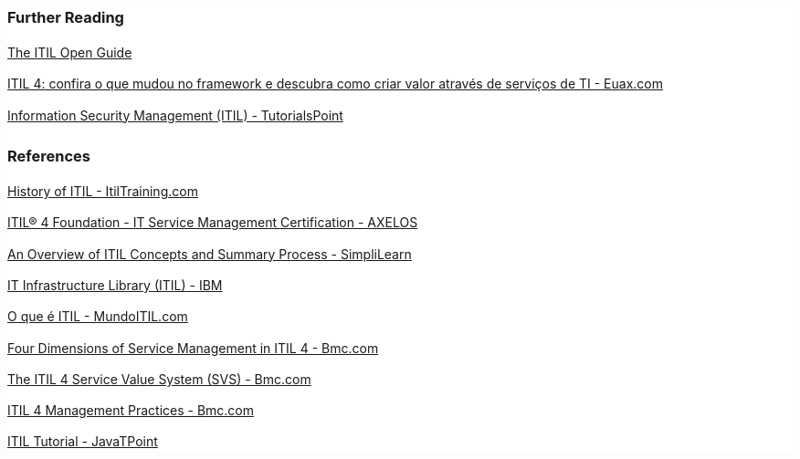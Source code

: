 


### Further Reading

[The ITIL Open Guide](https://www.itlibrary.org/)

[ITIL 4: confira o que mudou no framework e descubra como criar valor através de serviços de TI - Euax.com](https://www.euax.com.br/2018/10/itil-o-que-e-importancia-como-implantar/)

[Information Security Management (ITIL) - TutorialsPoint](https://www.tutorialspoint.com/itil/itil_information_security_management.htm)


### References

[History of ITIL  - ItilTraining.com](https://www.itiltraining.com/usa/blog/itil-history)

[ITIL® 4 Foundation - IT Service Management Certification - AXELOS](https://www.axelos.com/certifications/itil-service-management/itil-4-foundation)

[An Overview of ITIL Concepts and Summary Process - SimpliLearn](https://www.simplilearn.com/itil-key-concepts-and-summary-article)

[IT Infrastructure Library (ITIL) - IBM](https://www.ibm.com/cloud/learn/it-infrastructure-library)

[O que é ITIL - MundoITIL.com](https://www.mundoitil.com.br/)

[Four Dimensions of Service Management in ITIL 4 - Bmc.com](https://www.bmc.com/blogs/itil-four-dimensions-service-management/)

[The ITIL 4 Service Value System (SVS) - Bmc.com](https://www.bmc.com/blogs/itil-service-value-system/)

[ITIL 4 Management Practices - Bmc.com](https://www.bmc.com/blogs/itil-management-practices/)

[ITIL Tutorial - JavaTPoint](https://www.javatpoint.com/itil)


[^1]:it-governance-and-management-overview-2022-03-27

[^2]:pmbok-and-project-management-methodologies-2022-03-29

[^3]:itil-service-management-framework-2022-03-30

[^4]:information-security-overview-2022-04-05


